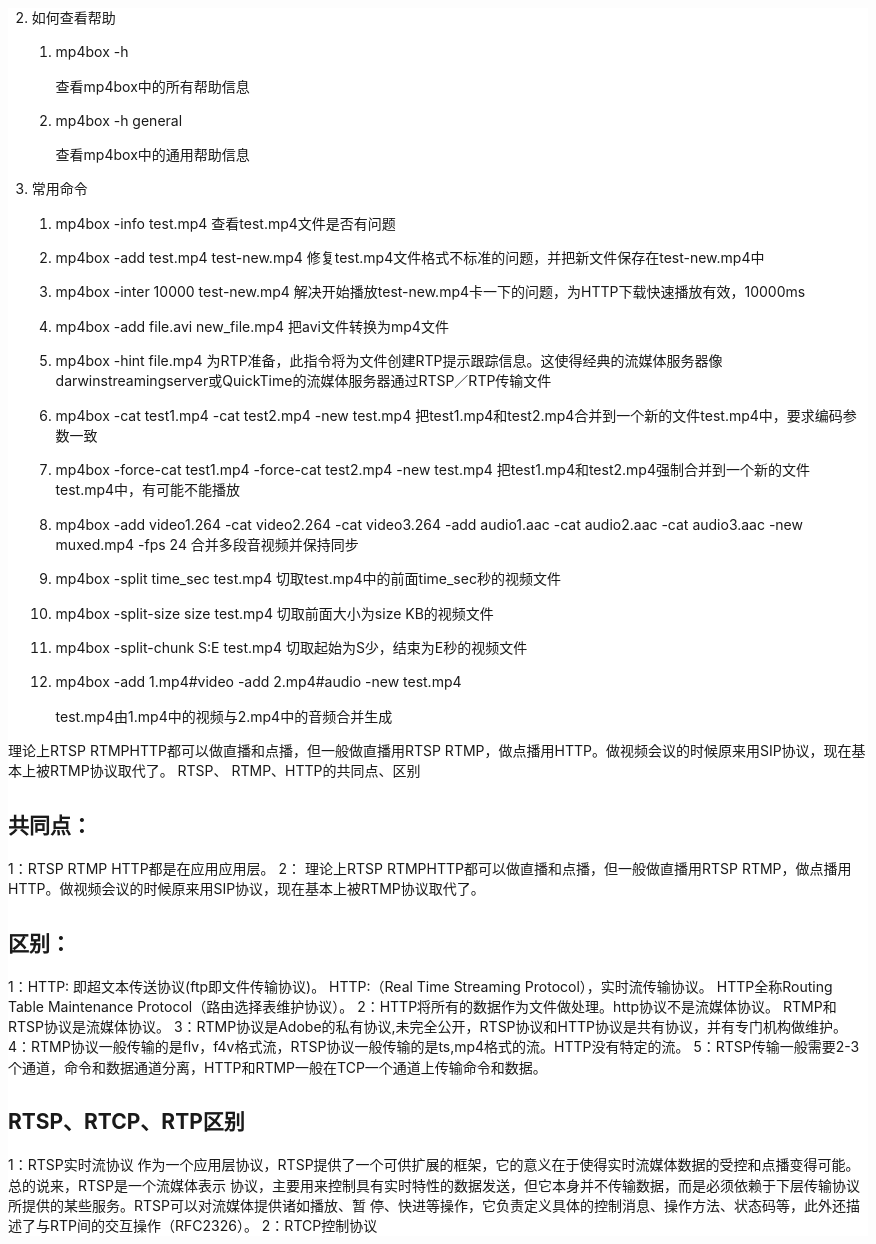 2. 如何查看帮助
    1) mp4box -h

         查看mp4box中的所有帮助信息

    2) mp4box -h general

         查看mp4box中的通用帮助信息

3. 常用命令
    1) mp4box -info test.mp4
        查看test.mp4文件是否有问题

    2) mp4box   -add    test.mp4   test-new.mp4
        修复test.mp4文件格式不标准的问题，并把新文件保存在test-new.mp4中

    3) mp4box  -inter  10000 test-new.mp4
        解决开始播放test-new.mp4卡一下的问题，为HTTP下载快速播放有效，10000ms

    4) mp4box -add file.avi new_file.mp4
        把avi文件转换为mp4文件

    5) mp4box -hint file.mp4
        为RTP准备，此指令将为文件创建RTP提示跟踪信息。这使得经典的流媒体服务器像darwinstreamingserver或QuickTime的流媒体服务器通过RTSP／RTP传输文件

    6) mp4box -cat test1.mp4 -cat test2.mp4 -new test.mp4
        把test1.mp4和test2.mp4合并到一个新的文件test.mp4中，要求编码参数一致

    7) mp4box -force-cat test1.mp4 -force-cat test2.mp4 -new test.mp4
        把test1.mp4和test2.mp4强制合并到一个新的文件test.mp4中，有可能不能播放

    8) mp4box -add video1.264 -cat video2.264 -cat video3.264 -add audio1.aac -cat audio2.aac -cat audio3.aac -new muxed.mp4 -fps 24
        合并多段音视频并保持同步

    9) mp4box -split time_sec test.mp4
        切取test.mp4中的前面time_sec秒的视频文件

    10) mp4box -split-size size test.mp4
          切取前面大小为size KB的视频文件

    11) mp4box -split-chunk S:E test.mp4
          切取起始为S少，结束为E秒的视频文件
    12) mp4box -add 1.mp4#video -add 2.mp4#audio -new test.mp4

          test.mp4由1.mp4中的视频与2.mp4中的音频合并生成


理论上RTSP RTMPHTTP都可以做直播和点播，但一般做直播用RTSP RTMP，做点播用HTTP。做视频会议的时候原来用SIP协议，现在基本上被RTMP协议取代了。
RTSP、 RTMP、HTTP的共同点、区别
## 共同点：
1：RTSP RTMP HTTP都是在应用应用层。
2： 理论上RTSP RTMPHTTP都可以做直播和点播，但一般做直播用RTSP RTMP，做点播用HTTP。做视频会议的时候原来用SIP协议，现在基本上被RTMP协议取代了。
## 区别：
1：HTTP: 即超文本传送协议(ftp即文件传输协议)。
HTTP:（Real Time Streaming Protocol），实时流传输协议。
HTTP全称Routing Table Maintenance Protocol（路由选择表维护协议）。
2：HTTP将所有的数据作为文件做处理。http协议不是流媒体协议。
RTMP和RTSP协议是流媒体协议。
3：RTMP协议是Adobe的私有协议,未完全公开，RTSP协议和HTTP协议是共有协议，并有专门机构做维护。
4：RTMP协议一般传输的是flv，f4v格式流，RTSP协议一般传输的是ts,mp4格式的流。HTTP没有特定的流。
5：RTSP传输一般需要2-3个通道，命令和数据通道分离，HTTP和RTMP一般在TCP一个通道上传输命令和数据。
## RTSP、RTCP、RTP区别
1：RTSP实时流协议
作为一个应用层协议，RTSP提供了一个可供扩展的框架，它的意义在于使得实时流媒体数据的受控和点播变得可能。总的说来，RTSP是一个流媒体表示 协议，主要用来控制具有实时特性的数据发送，但它本身并不传输数据，而是必须依赖于下层传输协议所提供的某些服务。RTSP可以对流媒体提供诸如播放、暂 停、快进等操作，它负责定义具体的控制消息、操作方法、状态码等，此外还描述了与RTP间的交互操作（RFC2326）。
2：RTCP控制协议